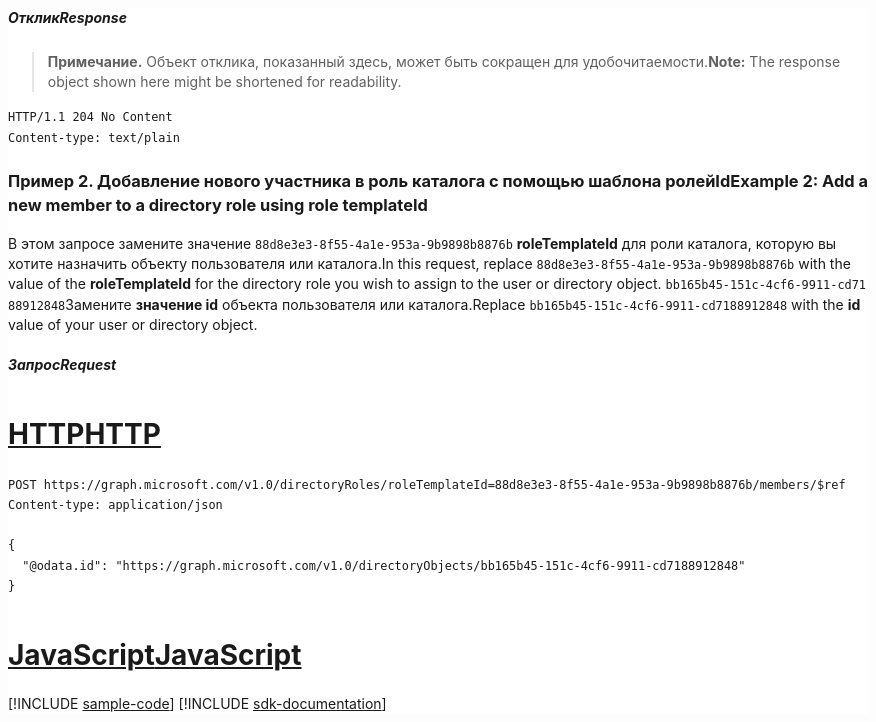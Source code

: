 

##### <a name="response"></a><span data-ttu-id="65f8f-147">Отклик</span><span class="sxs-lookup"><span data-stu-id="65f8f-147">Response</span></span>
><span data-ttu-id="65f8f-148">**Примечание.** Объект отклика, показанный здесь, может быть сокращен для удобочитаемости.</span><span class="sxs-lookup"><span data-stu-id="65f8f-148">**Note:** The response object shown here might be shortened for readability.</span></span> 

```http
HTTP/1.1 204 No Content
Content-type: text/plain

```

### <a name="example-2-add-a-new-member-to-a-directory-role-using-role-templateid"></a><span data-ttu-id="65f8f-149">Пример 2. Добавление нового участника в роль каталога с помощью шаблона ролейId</span><span class="sxs-lookup"><span data-stu-id="65f8f-149">Example 2: Add a new member to a directory role using role templateId</span></span>

<span data-ttu-id="65f8f-150">В этом запросе замените значение `88d8e3e3-8f55-4a1e-953a-9b9898b8876b` **roleTemplateId** для роли каталога, которую вы хотите назначить объекту пользователя или каталога.</span><span class="sxs-lookup"><span data-stu-id="65f8f-150">In this request, replace `88d8e3e3-8f55-4a1e-953a-9b9898b8876b` with the value of the **roleTemplateId** for the directory role you wish to assign to the user or directory object.</span></span> <span data-ttu-id="65f8f-151">`bb165b45-151c-4cf6-9911-cd7188912848`Замените **значение id** объекта пользователя или каталога.</span><span class="sxs-lookup"><span data-stu-id="65f8f-151">Replace `bb165b45-151c-4cf6-9911-cd7188912848` with the **id** value of your user or directory object.</span></span> 

##### <a name="request"></a><span data-ttu-id="65f8f-152">Запрос</span><span class="sxs-lookup"><span data-stu-id="65f8f-152">Request</span></span>


# <a name="http"></a>[<span data-ttu-id="65f8f-153">HTTP</span><span class="sxs-lookup"><span data-stu-id="65f8f-153">HTTP</span></span>](#tab/http)

```http
POST https://graph.microsoft.com/v1.0/directoryRoles/roleTemplateId=88d8e3e3-8f55-4a1e-953a-9b9898b8876b/members/$ref
Content-type: application/json

{
  "@odata.id": "https://graph.microsoft.com/v1.0/directoryObjects/bb165b45-151c-4cf6-9911-cd7188912848"
}
```
# <a name="javascript"></a>[<span data-ttu-id="65f8f-154">JavaScript</span><span class="sxs-lookup"><span data-stu-id="65f8f-154">JavaScript</span></span>](#tab/javascript)
[!INCLUDE [sample-code](../includes/snippets/javascript/create-directoryobject-from-directoryrole-templateid-javascript-snippets.md)]
[!INCLUDE [sdk-documentation](../includes/snippets/snippets-sdk-documentation-link.md)]
